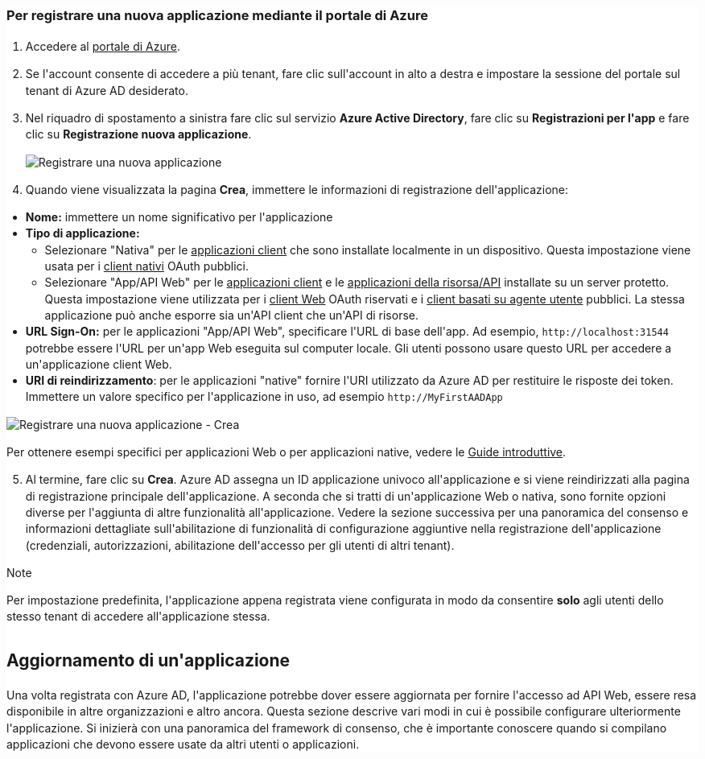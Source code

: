 ### <a name="to-register-a-new-application-using-the-azure-portal"></a>Per registrare una nuova applicazione mediante il portale di Azure
1. Accedere al [portale di Azure](https://portal.azure.com).
2. Se l'account consente di accedere a più tenant, fare clic sull'account in alto a destra e impostare la sessione del portale sul tenant di Azure AD desiderato.
3. Nel riquadro di spostamento a sinistra fare clic sul servizio **Azure Active Directory**, fare clic su **Registrazioni per l'app** e fare clic su **Registrazione nuova applicazione**.

   ![Registrare una nuova applicazione](./media/active-directory-integrating-applications/add-app-registration.png)

4. Quando viene visualizzata la pagina **Crea**, immettere le informazioni di registrazione dell'applicazione: 

  - **Nome:** immettere un nome significativo per l'applicazione
  - **Tipo di applicazione:** 
    - Selezionare "Nativa" per le [applicazioni client](active-directory-dev-glossary.md#client-application) che sono installate localmente in un dispositivo. Questa impostazione viene usata per i [client nativi](active-directory-dev-glossary.md#native-client) OAuth pubblici.
    - Selezionare "App/API Web" per le [applicazioni client](active-directory-dev-glossary.md#client-application) e le [applicazioni della risorsa/API](active-directory-dev-glossary.md#resource-server) installate su un server protetto. Questa impostazione viene utilizzata per i [client Web](active-directory-dev-glossary.md#web-client) OAuth riservati e i [client basati su agente utente](active-directory-dev-glossary.md#user-agent-based-client) pubblici. La stessa applicazione può anche esporre sia un'API client che un'API di risorse.
  - **URL Sign-On:** per le applicazioni "App/API Web", specificare l'URL di base dell'app. Ad esempio, `http://localhost:31544` potrebbe essere l'URL per un'app Web eseguita sul computer locale. Gli utenti possono usare questo URL per accedere a un'applicazione client Web. 
  - **URI di reindirizzamento**: per le applicazioni "native" fornire l'URI utilizzato da Azure AD per restituire le risposte dei token. Immettere un valore specifico per l'applicazione in uso, ad esempio `http://MyFirstAADApp`

   ![Registrare una nuova applicazione - Crea](./media/active-directory-integrating-applications/add-app-registration-create.png)

   Per ottenere esempi specifici per applicazioni Web o per applicazioni native, vedere le [Guide introduttive](active-directory-developers-guide.md#get-started).

5. Al termine, fare clic su **Crea**. Azure AD assegna un ID applicazione univoco all'applicazione e si viene reindirizzati alla pagina di registrazione principale dell'applicazione. A seconda che si tratti di un'applicazione Web o nativa, sono fornite opzioni diverse per l'aggiunta di altre funzionalità all'applicazione. Vedere la sezione successiva per una panoramica del consenso e informazioni dettagliate sull'abilitazione di funzionalità di configurazione aggiuntive nella registrazione dell'applicazione (credenziali, autorizzazioni, abilitazione dell'accesso per gli utenti di altri tenant).

  > [!NOTE]
  > Per impostazione predefinita, l'applicazione appena registrata viene configurata in modo da consentire **solo** agli utenti dello stesso tenant di accedere all'applicazione stessa.
  > 
  > 

## <a name="updating-an-application"></a>Aggiornamento di un'applicazione
Una volta registrata con Azure AD, l'applicazione potrebbe dover essere aggiornata per fornire l'accesso ad API Web, essere resa disponibile in altre organizzazioni e altro ancora. Questa sezione descrive vari modi in cui è possibile configurare ulteriormente l'applicazione. Si inizierà con una panoramica del framework di consenso, che è importante conoscere quando si compilano applicazioni che devono essere usate da altri utenti o applicazioni.
